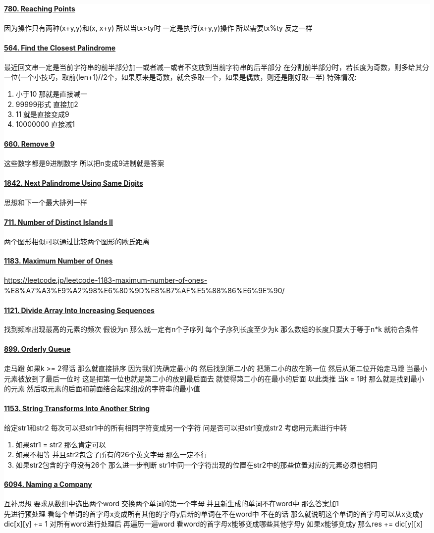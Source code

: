 #### [780. Reaching Points](https://leetcode.cn/problems/reaching-points/)
因为操作只有两种(x+y,y)和(x, x+y) 所以当tx>ty时 一定是执行(x+y,y)操作 所以需要tx%ty 反之一样 

#### [564. Find the Closest Palindrome](https://leetcode.cn/problems/find-the-closest-palindrome/)
最近回文串一定是当前字符串的前半部分加一或者减一或者不变放到当前字符串的后半部分
在分割前半部分时，若长度为奇数，则多给其分一位(一个小技巧，取前(len+1)//2个，如果原来是奇数，就会多取一个，如果是偶数，则还是刚好取一半)
特殊情况:  
1. 小于10 那就是直接减一 
2. 99999形式 直接加2
3. 11 就是直接变成9
4. 10000000 直接减1

#### [660. Remove 9](https://leetcode.cn/problems/remove-9/)
这些数字都是9进制数字 所以把n变成9进制就是答案

#### [1842. Next Palindrome Using Same Digits](https://leetcode.cn/problems/next-palindrome-using-same-digits/)
思想和下一个最大排列一样 

#### [711. Number of Distinct Islands II](https://leetcode.cn/problems/number-of-distinct-islands-ii/)
两个图形相似可以通过比较两个图形的欧氏距离

#### [1183. Maximum Number of Ones](https://leetcode.cn/problems/maximum-number-of-ones/)
https://leetcode.jp/leetcode-1183-maximum-number-of-ones-%E8%A7%A3%E9%A2%98%E6%80%9D%E8%B7%AF%E5%88%86%E6%9E%90/

#### [1121. Divide Array Into Increasing Sequences](https://leetcode.cn/problems/divide-array-into-increasing-sequences/)
找到频率出现最高的元素的频次 假设为n 那么就一定有n个子序列 每个子序列长度至少为k 那么数组的长度只要大于等于n*k 就符合条件

#### [899. Orderly Queue](https://leetcode.cn/problems/orderly-queue/)
走马蹬 如果k >= 2得话 那么就直接排序 因为我们先确定最小的 然后找到第二小的 把第二小的放在第一位 然后从第二位开始走马蹬 当最小元素被放到了最后一位时 这是把第一位也就是第二小的放到最后面去 就使得第二小的在最小的后面 以此类推 当k = 1时 那么就是找到最小的元素 然后取元素的后面和前面结合起来组成的字符串的最小值

#### [1153. String Transforms Into Another String](https://leetcode.cn/problems/string-transforms-into-another-string/)
给定str1和str2 每次可以把str1中的所有相同字符变成另一个字符 问是否可以把str1变成str2
考虑用元素进行中转
1. 如果str1 = str2 那么肯定可以
2.  如果不相等 并且str2包含了所有的26个英文字母 那么一定不行 
3.  如果str2包含的字母没有26个 那么进一步判断 str1中同一个字符出现的位置在str2中的那些位置对应的元素必须也相同

#### [6094. Naming a Company](https://leetcode.cn/problems/naming-a-company/)
互补思想 要求从数组中选出两个word 交换两个单词的第一个字母 并且新生成的单词不在word中 那么答案加1  
先进行预处理 看每个单词的首字母x变成所有其他的字母y后新的单词在不在word中 不在的话 那么就说明这个单词的首字母可以从x变成y dic[x][y] += 1 对所有word进行处理后 再遍历一遍word 看word的首字母x能够变成哪些其他字母y 如果x能够变成y 那么res += dic[y][x]
